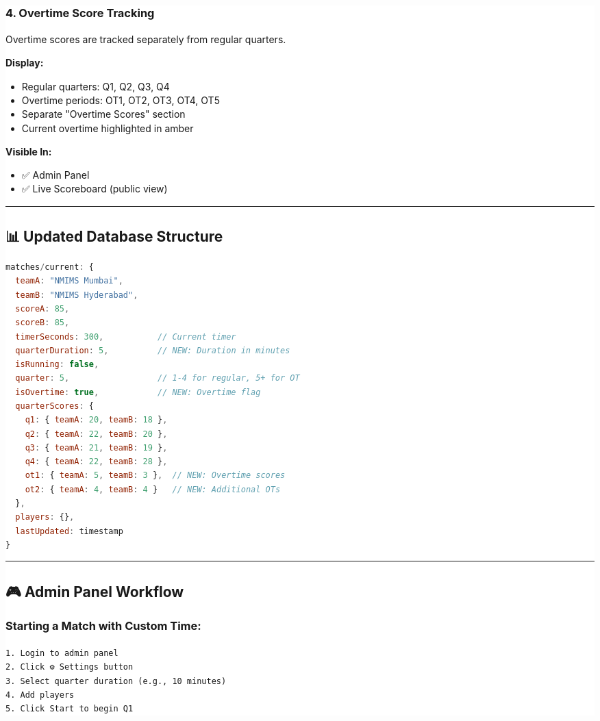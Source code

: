 
### 4. **Overtime Score Tracking**
Overtime scores are tracked separately from regular quarters.

**Display:**
- Regular quarters: Q1, Q2, Q3, Q4
- Overtime periods: OT1, OT2, OT3, OT4, OT5
- Separate "Overtime Scores" section
- Current overtime highlighted in amber

**Visible In:**
- ✅ Admin Panel
- ✅ Live Scoreboard (public view)

---

## 📊 Updated Database Structure

```javascript
matches/current: {
  teamA: "NMIMS Mumbai",
  teamB: "NMIMS Hyderabad",
  scoreA: 85,
  scoreB: 85,
  timerSeconds: 300,           // Current timer
  quarterDuration: 5,          // NEW: Duration in minutes
  isRunning: false,
  quarter: 5,                  // 1-4 for regular, 5+ for OT
  isOvertime: true,            // NEW: Overtime flag
  quarterScores: {
    q1: { teamA: 20, teamB: 18 },
    q2: { teamA: 22, teamB: 20 },
    q3: { teamA: 21, teamB: 19 },
    q4: { teamA: 22, teamB: 28 },
    ot1: { teamA: 5, teamB: 3 },  // NEW: Overtime scores
    ot2: { teamA: 4, teamB: 4 }   // NEW: Additional OTs
  },
  players: {},
  lastUpdated: timestamp
}
```

---

## 🎮 Admin Panel Workflow

### Starting a Match with Custom Time:
```
1. Login to admin panel
2. Click ⚙️ Settings button
3. Select quarter duration (e.g., 10 minutes)
4. Add players
5. Click Start to begin Q1
```
